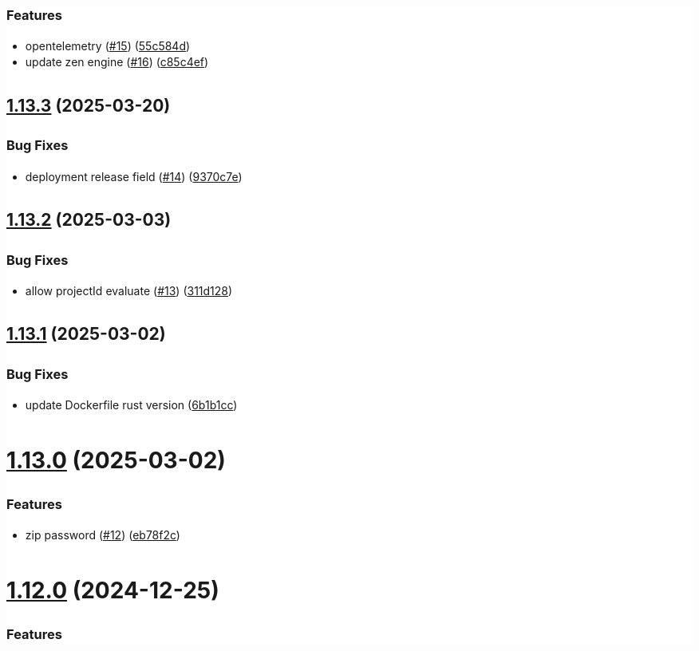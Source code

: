 
### Features

* opentelemetry ([#15](https://github.com/gorules/agent/issues/15)) ([55c584d](https://github.com/gorules/agent/commit/55c584d1edb42499a82814b685024d3554913ae0))
* update zen engine ([#16](https://github.com/gorules/agent/issues/16)) ([c85c4ef](https://github.com/gorules/agent/commit/c85c4efb664a89d949231d943f62c6ae64e6aab3))

## [1.13.3](https://github.com/gorules/agent/compare/v1.13.2...v1.13.3) (2025-03-20)


### Bug Fixes

* deployment release field ([#14](https://github.com/gorules/agent/issues/14)) ([9370c7e](https://github.com/gorules/agent/commit/9370c7ef0b7cca06884d84e403b3eeb3ab659f82))

## [1.13.2](https://github.com/gorules/agent/compare/v1.13.1...v1.13.2) (2025-03-03)


### Bug Fixes

* allow projectId evaluate ([#13](https://github.com/gorules/agent/issues/13)) ([311d128](https://github.com/gorules/agent/commit/311d12892416661314fc8b9057ddd19afe54bec2))

## [1.13.1](https://github.com/gorules/agent/compare/v1.13.0...v1.13.1) (2025-03-02)


### Bug Fixes

* update Dockerfile rust version ([6b1b1cc](https://github.com/gorules/agent/commit/6b1b1cca02c01b3af2f326bfc0cbb9544086e10f))

# [1.13.0](https://github.com/gorules/agent/compare/v1.12.0...v1.13.0) (2025-03-02)


### Features

* zip password ([#12](https://github.com/gorules/agent/issues/12)) ([eb78f2c](https://github.com/gorules/agent/commit/eb78f2c01534100f39118b7a369840ecd069c412))

# [1.12.0](https://github.com/gorules/agent/compare/v1.11.0...v1.12.0) (2024-12-25)


### Features
